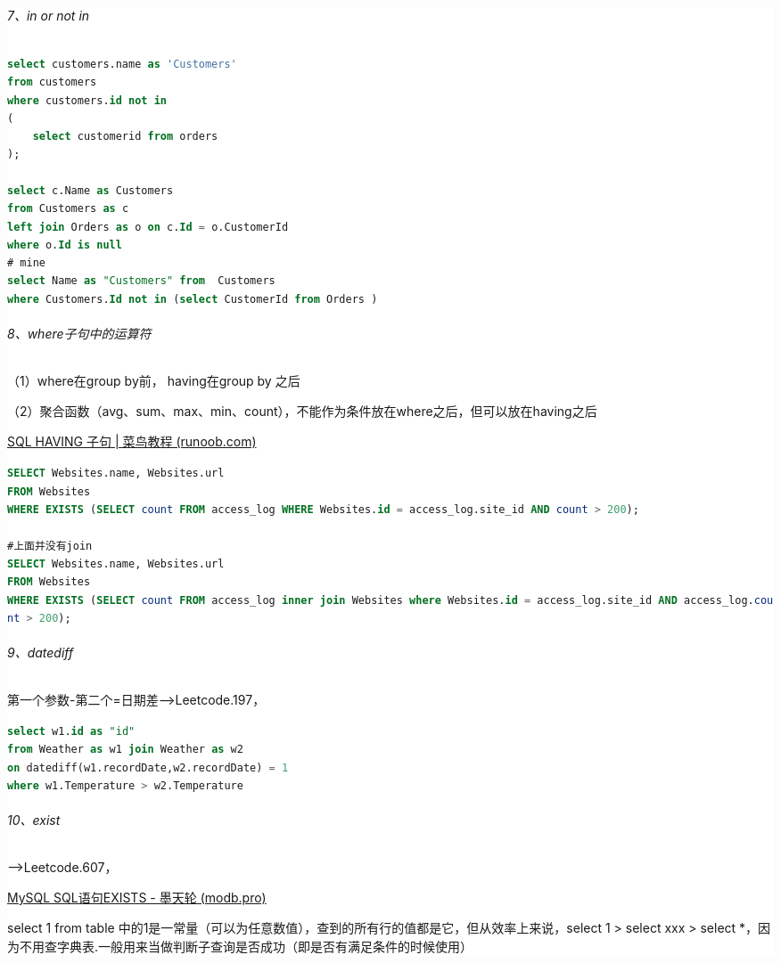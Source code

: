 ###### 7、in or not in

```sql
select customers.name as 'Customers'
from customers
where customers.id not in
(
    select customerid from orders
);

select c.Name as Customers 
from Customers as c
left join Orders as o on c.Id = o.CustomerId
where o.Id is null
# mine
select Name as "Customers" from  Customers
where Customers.Id not in (select CustomerId from Orders )
```

###### 8、where子句中的运算符

（1）where在group by前， having在group by 之后

（2）聚合函数（avg、sum、max、min、count），不能作为条件放在where之后，但可以放在having之后

[SQL HAVING 子句 | 菜鸟教程 (runoob.com)](https://www.runoob.com/sql/sql-having.html)	

```sql
SELECT Websites.name, Websites.url 
FROM Websites 
WHERE EXISTS (SELECT count FROM access_log WHERE Websites.id = access_log.site_id AND count > 200);

#上面并没有join
SELECT Websites.name, Websites.url 
FROM Websites 
WHERE EXISTS (SELECT count FROM access_log inner join Websites where Websites.id = access_log.site_id AND access_log.count > 200);
```

###### 9、datediff

第一个参数-第二个=日期差-->Leetcode.197，

```sql
select w1.id as "id"
from Weather as w1 join Weather as w2
on datediff(w1.recordDate,w2.recordDate) = 1
where w1.Temperature > w2.Temperature
```

###### 10、exist

-->Leetcode.607，

[MySQL SQL语句EXISTS - 墨天轮 (modb.pro)](https://www.modb.pro/db/181473)

select 1 from table 中的1是一常量（可以为任意数值），查到的所有行的值都是它，但从效率上来说，select 1 > select xxx > select \*，因为不用查字典表.一般用来当做判断子查询是否成功（即是否有满足条件的时候使用）
